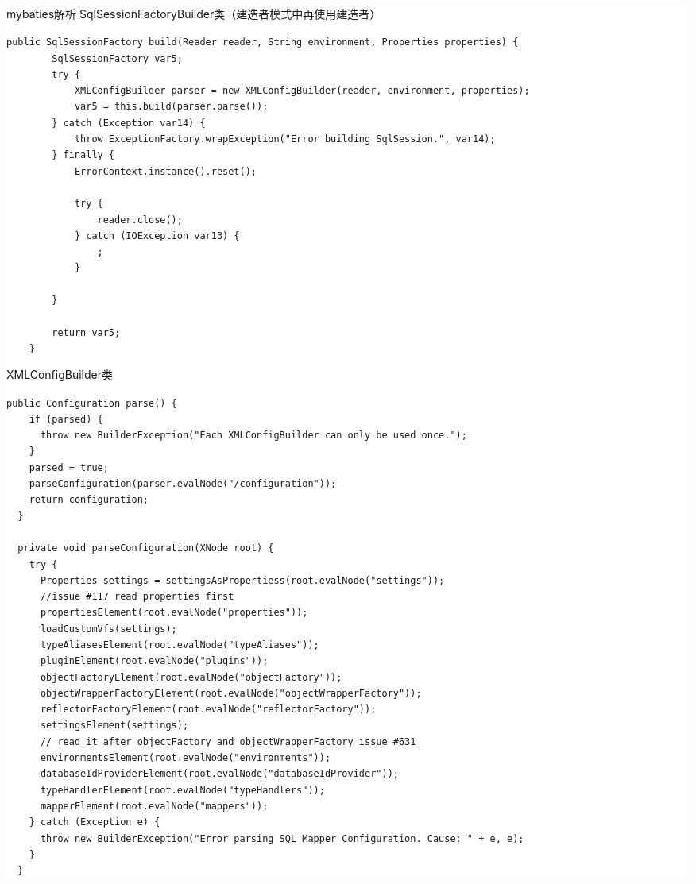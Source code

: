 mybaties解析
SqlSessionFactoryBuilder类（建造者模式中再使用建造者）
```text
public SqlSessionFactory build(Reader reader, String environment, Properties properties) {
        SqlSessionFactory var5;
        try {
            XMLConfigBuilder parser = new XMLConfigBuilder(reader, environment, properties);
            var5 = this.build(parser.parse());
        } catch (Exception var14) {
            throw ExceptionFactory.wrapException("Error building SqlSession.", var14);
        } finally {
            ErrorContext.instance().reset();

            try {
                reader.close();
            } catch (IOException var13) {
                ;
            }

        }

        return var5;
    }
```

XMLConfigBuilder类
```text
public Configuration parse() {
    if (parsed) {
      throw new BuilderException("Each XMLConfigBuilder can only be used once.");
    }
    parsed = true;
    parseConfiguration(parser.evalNode("/configuration"));
    return configuration;
  }

  private void parseConfiguration(XNode root) {
    try {
      Properties settings = settingsAsPropertiess(root.evalNode("settings"));
      //issue #117 read properties first
      propertiesElement(root.evalNode("properties"));
      loadCustomVfs(settings);
      typeAliasesElement(root.evalNode("typeAliases"));
      pluginElement(root.evalNode("plugins"));
      objectFactoryElement(root.evalNode("objectFactory"));
      objectWrapperFactoryElement(root.evalNode("objectWrapperFactory"));
      reflectorFactoryElement(root.evalNode("reflectorFactory"));
      settingsElement(settings);
      // read it after objectFactory and objectWrapperFactory issue #631
      environmentsElement(root.evalNode("environments"));
      databaseIdProviderElement(root.evalNode("databaseIdProvider"));
      typeHandlerElement(root.evalNode("typeHandlers"));
      mapperElement(root.evalNode("mappers"));
    } catch (Exception e) {
      throw new BuilderException("Error parsing SQL Mapper Configuration. Cause: " + e, e);
    }
  }
```
